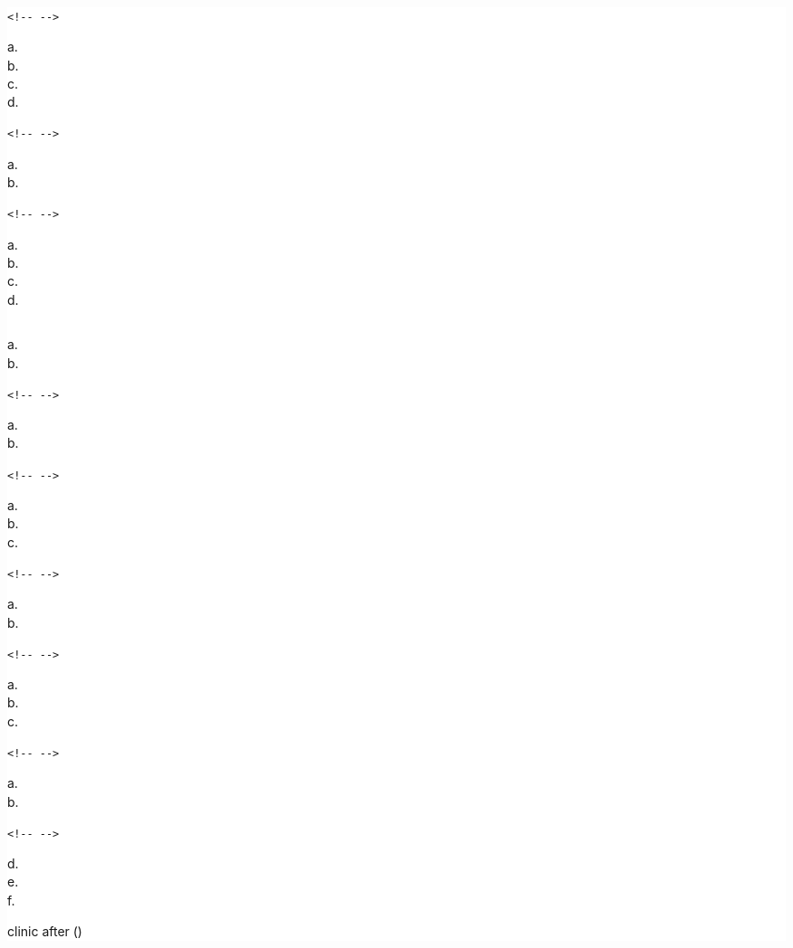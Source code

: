 ```{=html}
<!-- -->
```
a.  
b.  
c.  
d.  

```{=html}
<!-- -->
```
a.  
b.  

```{=html}
<!-- -->
```
a.  
b.  
c.  
d.  

## 

a.  
b.  

```{=html}
<!-- -->
```
a.  
b.  

```{=html}
<!-- -->
```
a.  
b.  
c.  

```{=html}
<!-- -->
```
a.  
b.  

```{=html}
<!-- -->
```
a.  
b.  
c.  

```{=html}
<!-- -->
```
a.  
b.  

```{=html}
<!-- -->
```
d.  
e.  
f.  

clinic after ()
